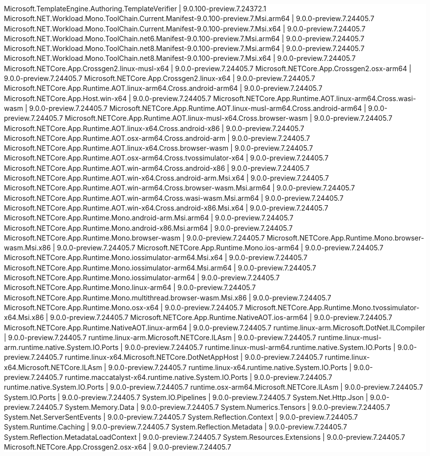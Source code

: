 Microsoft.TemplateEngine.Authoring.TemplateVerifier | 9.0.100-preview.7.24372.1
Microsoft.NET.Workload.Mono.ToolChain.Current.Manifest-9.0.100-preview.7.Msi.arm64 | 9.0.0-preview.7.24405.7
Microsoft.NET.Workload.Mono.ToolChain.Current.Manifest-9.0.100-preview.7.Msi.x64 | 9.0.0-preview.7.24405.7
Microsoft.NET.Workload.Mono.ToolChain.net6.Manifest-9.0.100-preview.7.Msi.arm64 | 9.0.0-preview.7.24405.7
Microsoft.NET.Workload.Mono.ToolChain.net8.Manifest-9.0.100-preview.7.Msi.arm64 | 9.0.0-preview.7.24405.7
Microsoft.NET.Workload.Mono.ToolChain.net8.Manifest-9.0.100-preview.7.Msi.x64 | 9.0.0-preview.7.24405.7
Microsoft.NETCore.App.Crossgen2.linux-musl-x64 | 9.0.0-preview.7.24405.7
Microsoft.NETCore.App.Crossgen2.osx-arm64 | 9.0.0-preview.7.24405.7
Microsoft.NETCore.App.Crossgen2.linux-x64 | 9.0.0-preview.7.24405.7
Microsoft.NETCore.App.Runtime.AOT.linux-arm64.Cross.android-arm64 | 9.0.0-preview.7.24405.7
Microsoft.NETCore.App.Host.win-x64 | 9.0.0-preview.7.24405.7
Microsoft.NETCore.App.Runtime.AOT.linux-arm64.Cross.wasi-wasm | 9.0.0-preview.7.24405.7
Microsoft.NETCore.App.Runtime.AOT.linux-musl-arm64.Cross.android-arm64 | 9.0.0-preview.7.24405.7
Microsoft.NETCore.App.Runtime.AOT.linux-musl-x64.Cross.browser-wasm | 9.0.0-preview.7.24405.7
Microsoft.NETCore.App.Runtime.AOT.linux-x64.Cross.android-x86 | 9.0.0-preview.7.24405.7
Microsoft.NETCore.App.Runtime.AOT.osx-arm64.Cross.android-arm | 9.0.0-preview.7.24405.7
Microsoft.NETCore.App.Runtime.AOT.linux-x64.Cross.browser-wasm | 9.0.0-preview.7.24405.7
Microsoft.NETCore.App.Runtime.AOT.osx-arm64.Cross.tvossimulator-x64 | 9.0.0-preview.7.24405.7
Microsoft.NETCore.App.Runtime.AOT.win-arm64.Cross.android-x86 | 9.0.0-preview.7.24405.7
Microsoft.NETCore.App.Runtime.AOT.win-x64.Cross.android-arm.Msi.x64 | 9.0.0-preview.7.24405.7
Microsoft.NETCore.App.Runtime.AOT.win-arm64.Cross.browser-wasm.Msi.arm64 | 9.0.0-preview.7.24405.7
Microsoft.NETCore.App.Runtime.AOT.win-arm64.Cross.wasi-wasm.Msi.arm64 | 9.0.0-preview.7.24405.7
Microsoft.NETCore.App.Runtime.AOT.win-x64.Cross.android-x86.Msi.x64 | 9.0.0-preview.7.24405.7
Microsoft.NETCore.App.Runtime.Mono.android-arm.Msi.arm64 | 9.0.0-preview.7.24405.7
Microsoft.NETCore.App.Runtime.Mono.android-x86.Msi.arm64 | 9.0.0-preview.7.24405.7
Microsoft.NETCore.App.Runtime.Mono.browser-wasm | 9.0.0-preview.7.24405.7
Microsoft.NETCore.App.Runtime.Mono.browser-wasm.Msi.x86 | 9.0.0-preview.7.24405.7
Microsoft.NETCore.App.Runtime.Mono.ios-arm64 | 9.0.0-preview.7.24405.7
Microsoft.NETCore.App.Runtime.Mono.iossimulator-arm64.Msi.x64 | 9.0.0-preview.7.24405.7
Microsoft.NETCore.App.Runtime.Mono.iossimulator-arm64.Msi.arm64 | 9.0.0-preview.7.24405.7
Microsoft.NETCore.App.Runtime.Mono.iossimulator-arm64 | 9.0.0-preview.7.24405.7
Microsoft.NETCore.App.Runtime.Mono.linux-arm64 | 9.0.0-preview.7.24405.7
Microsoft.NETCore.App.Runtime.Mono.multithread.browser-wasm.Msi.x86 | 9.0.0-preview.7.24405.7
Microsoft.NETCore.App.Runtime.Mono.osx-x64 | 9.0.0-preview.7.24405.7
Microsoft.NETCore.App.Runtime.Mono.tvossimulator-x64.Msi.x86 | 9.0.0-preview.7.24405.7
Microsoft.NETCore.App.Runtime.NativeAOT.ios-arm64 | 9.0.0-preview.7.24405.7
Microsoft.NETCore.App.Runtime.NativeAOT.linux-arm64 | 9.0.0-preview.7.24405.7
runtime.linux-arm.Microsoft.DotNet.ILCompiler | 9.0.0-preview.7.24405.7
runtime.linux-arm.Microsoft.NETCore.ILAsm | 9.0.0-preview.7.24405.7
runtime.linux-musl-arm.runtime.native.System.IO.Ports | 9.0.0-preview.7.24405.7
runtime.linux-musl-arm64.runtime.native.System.IO.Ports | 9.0.0-preview.7.24405.7
runtime.linux-x64.Microsoft.NETCore.DotNetAppHost | 9.0.0-preview.7.24405.7
runtime.linux-x64.Microsoft.NETCore.ILAsm | 9.0.0-preview.7.24405.7
runtime.linux-x64.runtime.native.System.IO.Ports | 9.0.0-preview.7.24405.7
runtime.maccatalyst-x64.runtime.native.System.IO.Ports | 9.0.0-preview.7.24405.7
runtime.native.System.IO.Ports | 9.0.0-preview.7.24405.7
runtime.osx-arm64.Microsoft.NETCore.ILAsm | 9.0.0-preview.7.24405.7
System.IO.Ports | 9.0.0-preview.7.24405.7
System.IO.Pipelines | 9.0.0-preview.7.24405.7
System.Net.Http.Json | 9.0.0-preview.7.24405.7
System.Memory.Data | 9.0.0-preview.7.24405.7
System.Numerics.Tensors | 9.0.0-preview.7.24405.7
System.Net.ServerSentEvents | 9.0.0-preview.7.24405.7
System.Reflection.Context | 9.0.0-preview.7.24405.7
System.Runtime.Caching | 9.0.0-preview.7.24405.7
System.Reflection.Metadata | 9.0.0-preview.7.24405.7
System.Reflection.MetadataLoadContext | 9.0.0-preview.7.24405.7
System.Resources.Extensions | 9.0.0-preview.7.24405.7
Microsoft.NETCore.App.Crossgen2.osx-x64 | 9.0.0-preview.7.24405.7